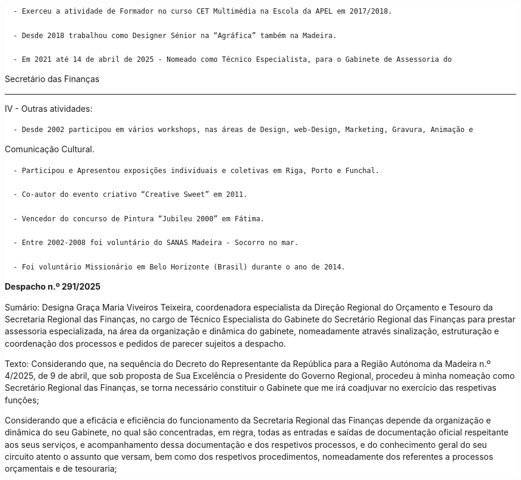       - Exerceu a atividade de Formador no curso CET Multimédia na Escola da APEL em 2017/2018.

      - Desde 2018 trabalhou como Designer Sénior na “Agráfica” também na Madeira.

      - Em 2021 até 14 de abril de 2025 - Nomeado como Técnico Especialista, para o Gabinete de Assessoria do
Secretário das Finanças




---

IV - Outras atividades:

      - Desde 2002 participou em vários workshops, nas áreas de Design, web-Design, Marketing, Gravura, Animação e
Comunicação Cultural.

      - Participou e Apresentou exposições individuais e coletivas em Riga, Porto e Funchal.

      - Co-autor do evento criativo “Creative Sweet” em 2011.

      - Vencedor do concurso de Pintura “Jubileu 2000” em Fátima.

      - Entre 2002-2008 foi voluntário do SANAS Madeira - Socorro no mar.

      - Foi voluntário Missionário em Belo Horizonte (Brasil) durante o ano de 2014.


**Despacho n.º 291/2025**


Sumário:
Designa Graça Maria Viveiros Teixeira, coordenadora especialista da Direção Regional do Orçamento e Tesouro da Secretaria Regional
das Finanças, no cargo de Técnico Especialista do Gabinete do Secretário Regional das Finanças para prestar assessoria especializada, na
área da organização e dinâmica do gabinete, nomeadamente através sinalização, estruturação e coordenação dos processos e pedidos de
parecer sujeitos a despacho.

Texto:
Considerando que, na sequência do Decreto do Representante da República para a Região Autónoma da Madeira
n.º 4/2025, de 9 de abril, que sob proposta de Sua Excelência o Presidente do Governo Regional, procedeu à minha nomeação
como Secretário Regional das Finanças, se torna necessário constituir o Gabinete que me irá coadjuvar no exercício das
respetivas funções;

Considerando que a eficácia e eficiência do funcionamento da Secretaria Regional das Finanças depende da organização e
dinâmica do seu Gabinete, no qual são concentradas, em regra, todas as entradas e saídas de documentação oficial respeitante
aos seus serviços, e acompanhamento dessa documentação e dos respetivos processos, e do conhecimento geral do seu circuito
atento o assunto que versam, bem como dos respetivos procedimentos, nomeadamente dos referentes a processos orçamentais
e de tesouraria;
